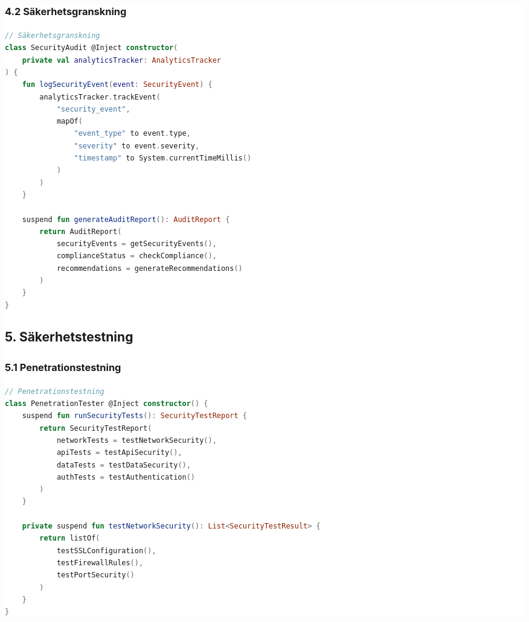### 4.2 Säkerhetsgranskning
```kotlin
// Säkerhetsgranskning
class SecurityAudit @Inject constructor(
    private val analyticsTracker: AnalyticsTracker
) {
    fun logSecurityEvent(event: SecurityEvent) {
        analyticsTracker.trackEvent(
            "security_event",
            mapOf(
                "event_type" to event.type,
                "severity" to event.severity,
                "timestamp" to System.currentTimeMillis()
            )
        )
    }
    
    suspend fun generateAuditReport(): AuditReport {
        return AuditReport(
            securityEvents = getSecurityEvents(),
            complianceStatus = checkCompliance(),
            recommendations = generateRecommendations()
        )
    }
}
```

## 5. Säkerhetstestning

### 5.1 Penetrationstestning
```kotlin
// Penetrationstestning
class PenetrationTester @Inject constructor() {
    suspend fun runSecurityTests(): SecurityTestReport {
        return SecurityTestReport(
            networkTests = testNetworkSecurity(),
            apiTests = testApiSecurity(),
            dataTests = testDataSecurity(),
            authTests = testAuthentication()
        )
    }
    
    private suspend fun testNetworkSecurity(): List<SecurityTestResult> {
        return listOf(
            testSSLConfiguration(),
            testFirewallRules(),
            testPortSecurity()
        )
    }
}
```
